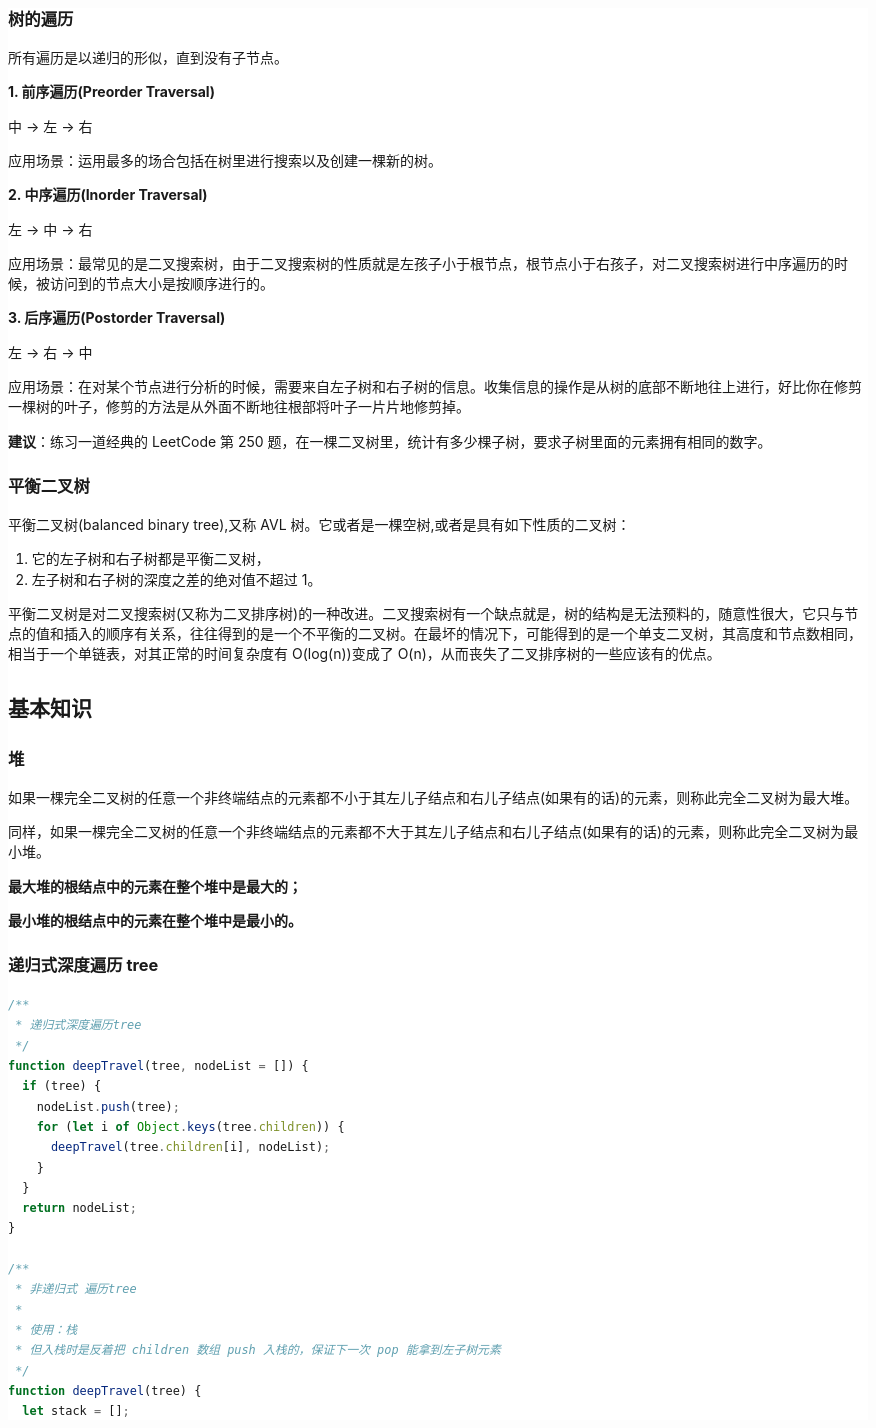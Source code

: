 ### 树的遍历

所有遍历是以递归的形似，直到没有子节点。

**1. 前序遍历(Preorder Traversal)**

中 -> 左 -> 右

应用场景：运用最多的场合包括在树里进行搜索以及创建一棵新的树。

**2. 中序遍历(Inorder Traversal)**

左 -> 中 -> 右

应用场景：最常见的是二叉搜索树，由于二叉搜索树的性质就是左孩子小于根节点，根节点小于右孩子，对二叉搜索树进行中序遍历的时候，被访问到的节点大小是按顺序进行的。

**3. 后序遍历(Postorder Traversal)**

左 -> 右 -> 中

应用场景：在对某个节点进行分析的时候，需要来自左子树和右子树的信息。收集信息的操作是从树的底部不断地往上进行，好比你在修剪一棵树的叶子，修剪的方法是从外面不断地往根部将叶子一片片地修剪掉。

**建议**：练习一道经典的 LeetCode 第 250 题，在一棵二叉树里，统计有多少棵子树，要求子树里面的元素拥有相同的数字。

### 平衡二叉树

平衡二叉树(balanced binary tree),又称 AVL 树。它或者是一棵空树,或者是具有如下性质的二叉树：

1. 它的左子树和右子树都是平衡二叉树，
2. 左子树和右子树的深度之差的绝对值不超过 1。

平衡二叉树是对二叉搜索树(又称为二叉排序树)的一种改进。二叉搜索树有一个缺点就是，树的结构是无法预料的，随意性很大，它只与节点的值和插入的顺序有关系，往往得到的是一个不平衡的二叉树。在最坏的情况下，可能得到的是一个单支二叉树，其高度和节点数相同，相当于一个单链表，对其正常的时间复杂度有 O(log(n))变成了 O(n)，从而丧失了二叉排序树的一些应该有的优点。

## 基本知识

### 堆

如果一棵完全二叉树的任意一个非终端结点的元素都不小于其左儿子结点和右儿子结点(如果有的话)的元素，则称此完全二叉树为最大堆。

同样，如果一棵完全二叉树的任意一个非终端结点的元素都不大于其左儿子结点和右儿子结点(如果有的话)的元素，则称此完全二叉树为最小堆。

**最大堆的根结点中的元素在整个堆中是最大的；**

**最小堆的根结点中的元素在整个堆中是最小的。**

### 递归式深度遍历 tree

```js
/**
 * 递归式深度遍历tree
 */
function deepTravel(tree, nodeList = []) {
  if (tree) {
    nodeList.push(tree);
    for (let i of Object.keys(tree.children)) {
      deepTravel(tree.children[i], nodeList);
    }
  }
  return nodeList;
}

/**
 * 非递归式 遍历tree
 *
 * 使用：栈
 * 但入栈时是反着把 children 数组 push 入栈的，保证下一次 pop 能拿到左子树元素
 */
function deepTravel(tree) {
  let stack = [];
```